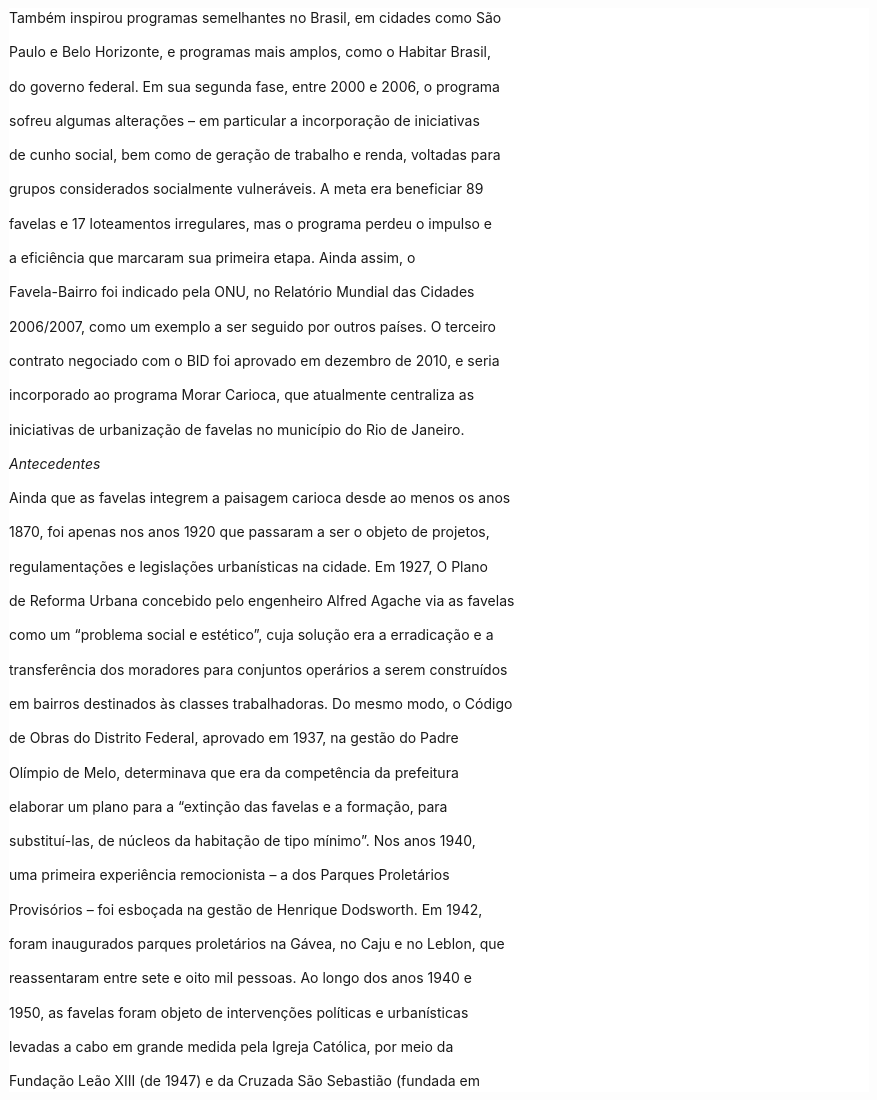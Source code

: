 Também inspirou programas semelhantes no Brasil, em cidades como São

Paulo e Belo Horizonte, e programas mais amplos, como o Habitar Brasil,

do governo federal. Em sua segunda fase, entre 2000 e 2006, o programa

sofreu algumas alterações – em particular a incorporação de iniciativas

de cunho social, bem como de geração de trabalho e renda, voltadas para

grupos considerados socialmente vulneráveis. A meta era beneficiar 89

favelas e 17 loteamentos irregulares, mas o programa perdeu o impulso e

a eficiência que marcaram sua primeira etapa. Ainda assim, o

Favela-Bairro foi indicado pela ONU, no Relatório Mundial das Cidades

2006/2007, como um exemplo a ser seguido por outros países. O terceiro

contrato negociado com o BID foi aprovado em dezembro de 2010, e seria

incorporado ao programa Morar Carioca, que atualmente centraliza as

iniciativas de urbanização de favelas no município do Rio de Janeiro.



*Antecedentes*



Ainda que as favelas integrem a paisagem carioca desde ao menos os anos

1870, foi apenas nos anos 1920 que passaram a ser o objeto de projetos,

regulamentações e legislações urbanísticas na cidade. Em 1927, O Plano

de Reforma Urbana concebido pelo engenheiro Alfred Agache via as favelas

como um “problema social e estético”, cuja solução era a erradicação e a

transferência dos moradores para conjuntos operários a serem construídos

em bairros destinados às classes trabalhadoras. Do mesmo modo, o Código

de Obras do Distrito Federal, aprovado em 1937, na gestão do Padre

Olímpio de Melo, determinava que era da competência da prefeitura

elaborar um plano para a “extinção das favelas e a formação, para

substituí-las, de núcleos da habitação de tipo mínimo”. Nos anos 1940,

uma primeira experiência remocionista – a dos Parques Proletários

Provisórios – foi esboçada na gestão de Henrique Dodsworth. Em 1942,

foram inaugurados parques proletários na Gávea, no Caju e no Leblon, que

reassentaram entre sete e oito mil pessoas. Ao longo dos anos 1940 e

1950, as favelas foram objeto de intervenções políticas e urbanísticas

levadas a cabo em grande medida pela Igreja Católica, por meio da

Fundação Leão XIII (de 1947) e da Cruzada São Sebastião (fundada em
